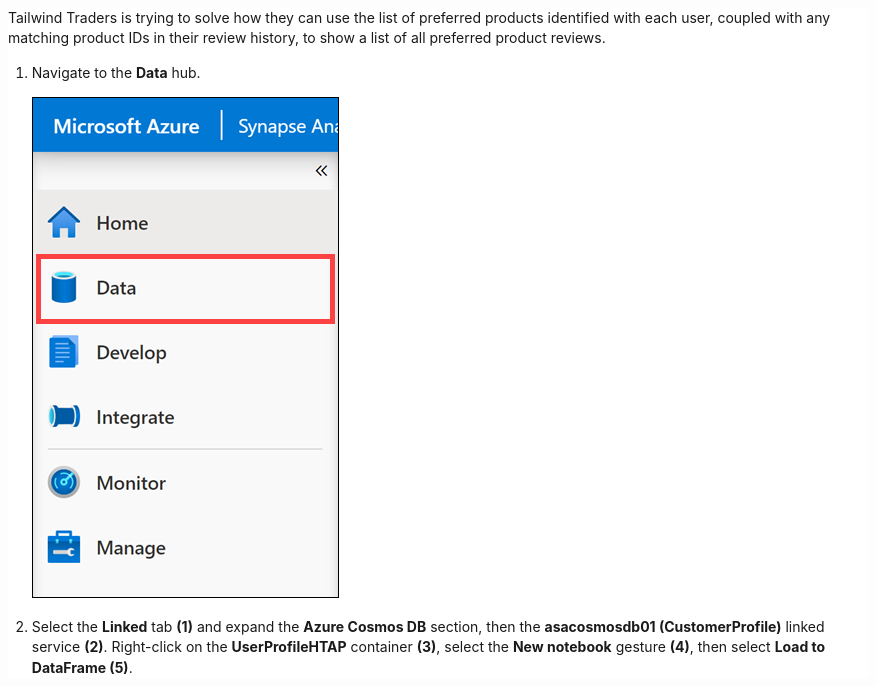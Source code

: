 Tailwind Traders is trying to solve how they can use the list of preferred products identified with each user, coupled with any matching product IDs in their review history, to show a list of all preferred product reviews.

1. Navigate to the **Data** hub.

    ![Data hub.](media/data-hub.png "Data hub")

2. Select the **Linked** tab **(1)** and expand the **Azure Cosmos DB** section, then the **asacosmosdb01 (CustomerProfile)** linked service **(2)**. Right-click on the **UserProfileHTAP** container **(3)**, select the **New notebook** gesture **(4)**, then select **Load to DataFrame (5)**.

